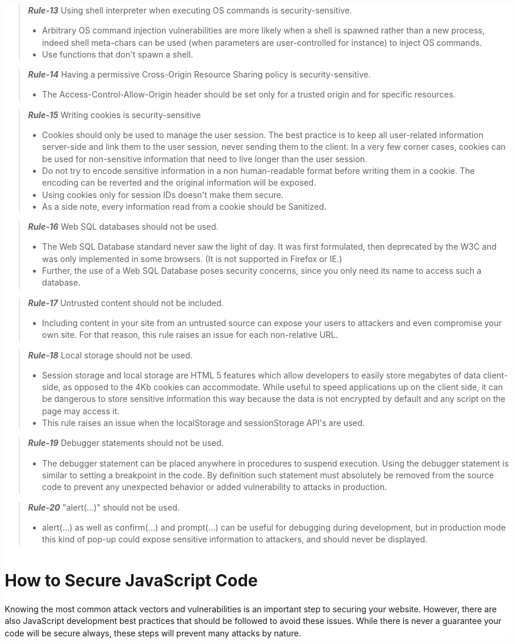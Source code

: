 > ***Rule-13*** Using shell interpreter when executing OS commands is security-sensitive.
> - Arbitrary OS command injection vulnerabilities are more likely when a shell is spawned rather than a new process, indeed shell meta-chars can be used (when parameters are user-controlled for instance) to inject OS commands.
> - Use functions that don't spawn a shell.

> ***Rule-14*** Having a permissive Cross-Origin Resource Sharing policy is security-sensitive.
> - The Access-Control-Allow-Origin header should be set only for a trusted origin and for specific resources.

> ***Rule-15*** Writing cookies is security-sensitive
> - Cookies should only be used to manage the user session. The best practice is to keep all user-related information server-side and link them to the user session, never sending them to the client. In a very few corner cases, cookies can be used for non-sensitive information that need to live longer than the user session.
> - Do not try to encode sensitive information in a non human-readable format before writing them in a cookie. The encoding can be reverted and the original information will be exposed.
> - Using cookies only for session IDs doesn't make them secure. 
> - As a side note, every information read from a cookie should be Sanitized.

> ***Rule-16*** Web SQL databases should not be used.
> - The Web SQL Database standard never saw the light of day. It was first formulated, then deprecated by the W3C and was only implemented in some browsers. (It is not supported in Firefox or IE.)
> - Further, the use of a Web SQL Database poses security concerns, since you only need its name to access such a database.

> ***Rule-17*** Untrusted content should not be included.
> -  Including content in your site from an untrusted source can expose your users to attackers and even compromise your own site. For that reason, this rule raises an issue for each non-relative URL.

> ***Rule-18*** Local storage should not be used.
> - Session storage and local storage are HTML 5 features which allow developers to easily store megabytes of data client-side, as opposed to the 4Kb cookies can accommodate. While useful to speed applications up on the client side, it can be dangerous to store sensitive information this way because the data is not encrypted by default and any script on the page may access it.
> - This rule raises an issue when the localStorage and sessionStorage API's are used.

> ***Rule-19*** Debugger statements should not be used.
> - The debugger statement can be placed anywhere in procedures to suspend execution. Using the debugger statement is similar to setting a breakpoint in the code. By definition such statement must absolutely be removed from the source code to prevent any unexpected behavior or added vulnerability to attacks in production.

> ***Rule-20*** "alert(...)" should not be used.
> - alert(...) as well as confirm(...) and prompt(...) can be useful for debugging during development, but in production mode this kind of pop-up could expose sensitive information to attackers, and should never be displayed.



How to Secure JavaScript Code
=============================

Knowing the most common attack vectors and vulnerabilities is an important step to securing your website. However, there are also JavaScript development best practices that should be followed to avoid these issues. While there is never a guarantee your code will be secure always, these steps will prevent many attacks by nature.
